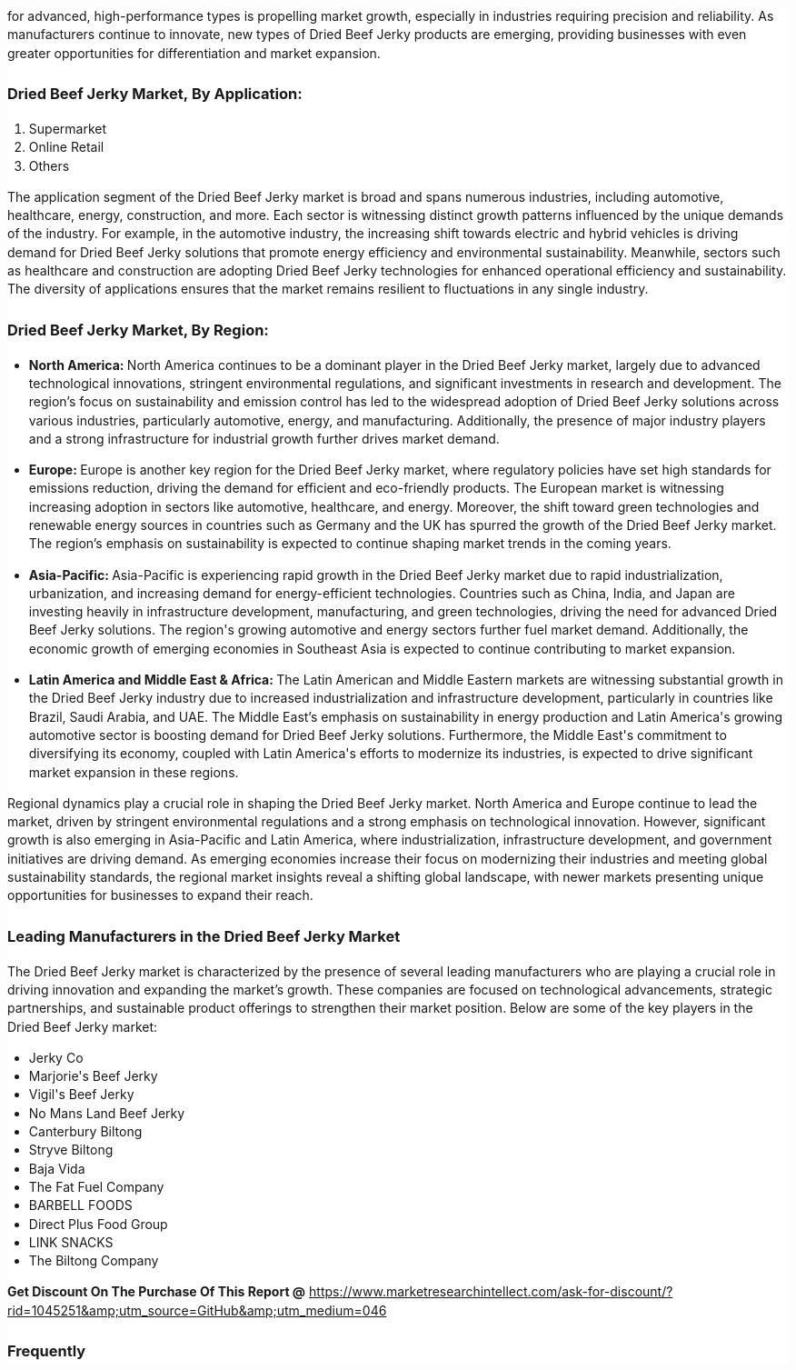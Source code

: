 for advanced, high-performance types is propelling market growth, especially in industries requiring precision and reliability. As manufacturers continue to innovate, new types of Dried Beef Jerky products are emerging, providing businesses with even greater opportunities for differentiation and market expansion.</p><h3>Dried Beef Jerky Market,&nbsp;By Application:</h3><ol><li>Supermarket<li> Online Retail<li> Others</li></ol><p>The application segment of the Dried Beef Jerky market is broad and spans numerous industries, including automotive, healthcare, energy, construction, and more. Each sector is witnessing distinct growth patterns influenced by the unique demands of the industry. For example, in the automotive industry, the increasing shift towards electric and hybrid vehicles is driving demand for Dried Beef Jerky solutions that promote energy efficiency and environmental sustainability. Meanwhile, sectors such as healthcare and construction are adopting Dried Beef Jerky technologies for enhanced operational efficiency and sustainability. The diversity of applications ensures that the market remains resilient to fluctuations in any single industry.</p><h3>Dried Beef Jerky Market, By Region:</h3><ul><li><p><strong>North America:&nbsp;</strong>North America continues to be a dominant player in the Dried Beef Jerky market, largely due to advanced technological innovations, stringent environmental regulations, and significant investments in research and development. The region&rsquo;s focus on sustainability and emission control has led to the widespread adoption of Dried Beef Jerky solutions across various industries, particularly automotive, energy, and manufacturing. Additionally, the presence of major industry players and a strong infrastructure for industrial growth further drives market demand.</p></li><li><p><strong><strong>Europe:&nbsp;</strong></strong>Europe is another key region for the Dried Beef Jerky market, where regulatory policies have set high standards for emissions reduction, driving the demand for efficient and eco-friendly products. The European market is witnessing increasing adoption in sectors like automotive, healthcare, and energy. Moreover, the shift toward green technologies and renewable energy sources in countries such as Germany and the UK has spurred the growth of the Dried Beef Jerky market. The region&rsquo;s emphasis on sustainability is expected to continue shaping market trends in the coming years.</p></li><li><p><strong><strong>Asia-Pacific:&nbsp;</strong></strong>Asia-Pacific is experiencing rapid growth in the Dried Beef Jerky market due to rapid industrialization, urbanization, and increasing demand for energy-efficient technologies. Countries such as China, India, and Japan are investing heavily in infrastructure development, manufacturing, and green technologies, driving the need for advanced Dried Beef Jerky solutions. The region's growing automotive and energy sectors further fuel market demand. Additionally, the economic growth of emerging economies in Southeast Asia is expected to continue contributing to market expansion.</p></li><li><p><strong><strong>Latin America and Middle East &amp; Africa:&nbsp;</strong></strong>The Latin American and Middle Eastern markets are witnessing substantial growth in the Dried Beef Jerky industry due to increased industrialization and infrastructure development, particularly in countries like Brazil, Saudi Arabia, and UAE. The Middle East&rsquo;s emphasis on sustainability in energy production and Latin America's growing automotive sector is boosting demand for Dried Beef Jerky solutions. Furthermore, the Middle East's commitment to diversifying its economy, coupled with Latin America's efforts to modernize its industries, is expected to drive significant market expansion in these regions.</p></li></ul><p>Regional dynamics play a crucial role in shaping the Dried Beef Jerky market. North America and Europe continue to lead the market, driven by stringent environmental regulations and a strong emphasis on technological innovation. However, significant growth is also emerging in Asia-Pacific and Latin America, where industrialization, infrastructure development, and government initiatives are driving demand. As emerging economies increase their focus on modernizing their industries and meeting global sustainability standards, the regional market insights reveal a shifting global landscape, with newer markets presenting unique opportunities for businesses to expand their reach.</p><h3><strong>Leading Manufacturers in the Dried Beef Jerky Market</strong></h3><p>The Dried Beef Jerky market is characterized by the presence of several leading manufacturers who are playing a crucial role in driving innovation and expanding the market&rsquo;s growth. These companies are focused on technological advancements, strategic partnerships, and sustainable product offerings to strengthen their market position. Below are some of the key players in the Dried Beef Jerky market:</p></div><div class="article-main__content" data-test-id="publishing-text-block"><ul><li><span class="">Jerky Co<li>Marjorie's Beef Jerky<li>Vigil's Beef Jerky<li>No Mans Land Beef Jerky<li>Canterbury Biltong<li>Stryve Biltong<li>Baja Vida<li>The Fat Fuel Company<li>BARBELL FOODS<li>Direct Plus Food Group<li>LINK SNACKS<li>The Biltong Company</span></li></ul></div><div class="article-main__content" data-test-id="publishing-text-block"><p><span class="font-[700]"><strong>Get Discount On The Purchase Of This Report @</strong> <a href="https://www.marketresearchintellect.com/ask-for-discount/?rid=1045251&amp;utm_source=GitHub&amp;utm_medium=046" data-fr-linked="true">https://www.marketresearchintellect.com/ask-for-discount/?rid=1045251&amp;utm_source=GitHub&amp;utm_medium=046</a></span></p></div><div class="article-main__content" data-test-id="publishing-text-block"><h3><strong>Frequently